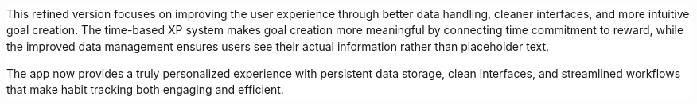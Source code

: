 This refined version focuses on improving the user experience through better data handling, cleaner interfaces, and more intuitive goal creation. The time-based XP system makes goal creation more meaningful by connecting time commitment to reward, while the improved data management ensures users see their actual information rather than placeholder text.

The app now provides a truly personalized experience with persistent data storage, clean interfaces, and streamlined workflows that make habit tracking both engaging and efficient.

